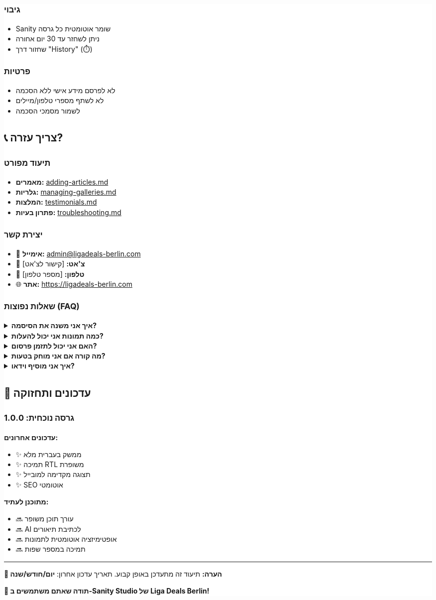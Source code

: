 ### גיבוי
- Sanity שומר אוטומטית כל גרסה
- ניתן לשחזר עד 30 יום אחורה
- שחזור דרך "History" (⏱️)

### פרטיות
- לא לפרסם מידע אישי ללא הסכמה
- לא לשתף מספרי טלפון/מיילים
- לשמור מסמכי הסכמה

## 📞 צריך עזרה?

### תיעוד מפורט
- **מאמרים:** [adding-articles.md](./adding-articles.md)
- **גלריות:** [managing-galleries.md](./managing-galleries.md)
- **המלצות:** [testimonials.md](./testimonials.md)
- **פתרון בעיות:** [troubleshooting.md](./troubleshooting.md)

### יצירת קשר
- 📧 **אימייל:** admin@ligadeals-berlin.com
- 💬 **צ'אט:** [קישור לצ'אט]
- 📱 **טלפון:** [מספר טלפון]
- 🌐 **אתר:** https://ligadeals-berlin.com

### שאלות נפוצות (FAQ)

<details><summary><strong>איך אני משנה את הסיסמה?</strong></summary></details>

<details><summary><strong>כמה תמונות אני יכול להעלות?</strong></summary></details>

<details><summary><strong>האם אני יכול לתזמן פרסום?</strong></summary></details>

<details><summary><strong>מה קורה אם אני מוחק בטעות?</strong></summary></details>

<details><summary><strong>איך אני מוסיף וידאו?</strong></summary></details>

## 🔄 עדכונים ותחזוקה

### גרסה נוכחית: 1.0.0

**עדכונים אחרונים:**
- ✨ ממשק בעברית מלא
- ✨ תמיכה RTL משופרת
- ✨ תצוגה מקדימה למובייל
- ✨ SEO אוטומטי

**מתוכנן לעתיד:**
- 🔜 עורך תוכן משופר
- 🔜 AI לכתיבת תיאורים
- 🔜 אופטימיזציה אוטומטית לתמונות
- 🔜 תמיכה במספר שפות

---

**📝 הערה:** תיעוד זה מתעדכן באופן קבוע. תאריך עדכון אחרון: **יום/חודש/שנה**

**🙏 תודה שאתם משתמשים ב-Sanity Studio של Liga Deals Berlin!**
